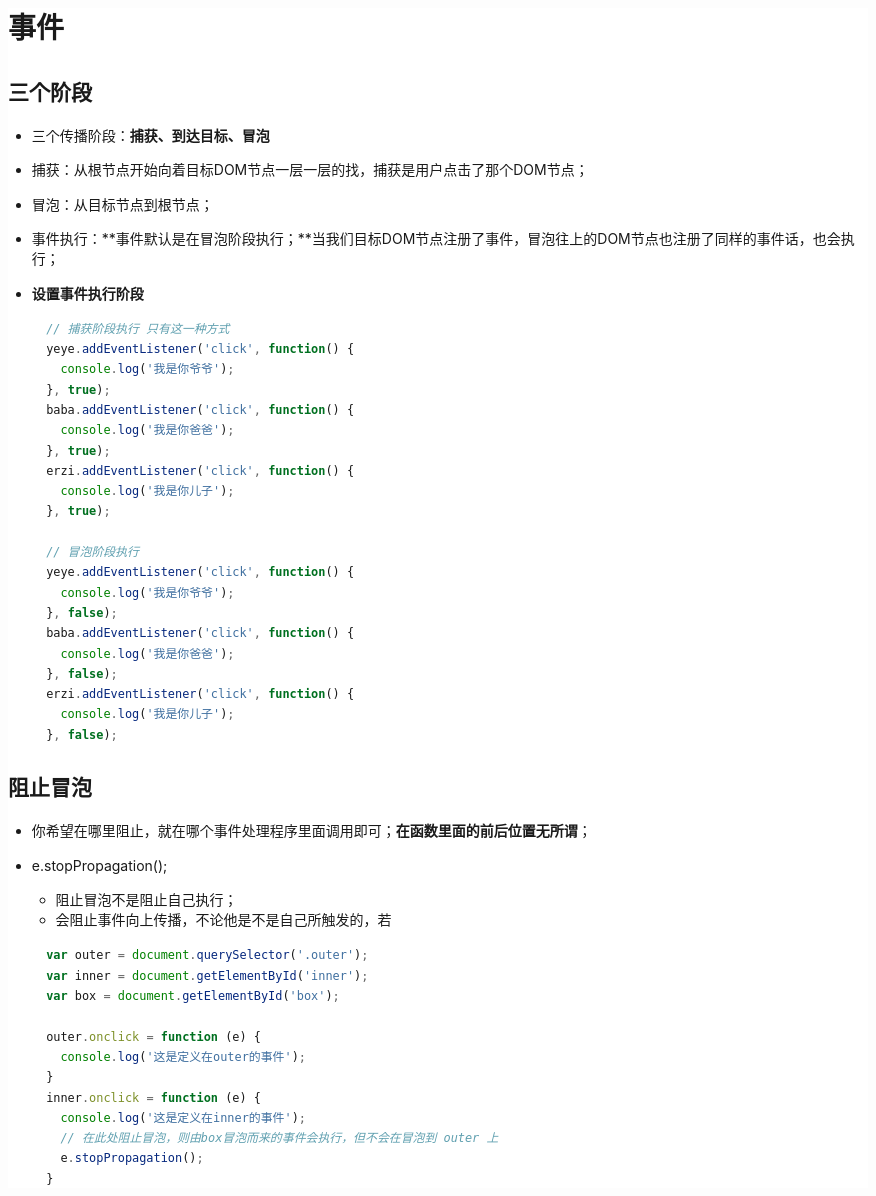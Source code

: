 









# 事件

## 三个阶段

- 三个传播阶段：**捕获、到达目标、冒泡**

- 捕获：从根节点开始向着目标DOM节点一层一层的找，捕获是用户点击了那个DOM节点；

- 冒泡：从目标节点到根节点；

- 事件执行：**事件默认是在冒泡阶段执行；**当我们目标DOM节点注册了事件，冒泡往上的DOM节点也注册了同样的事件话，也会执行；

- **设置事件执行阶段**

  ```js
    // 捕获阶段执行 只有这一种方式
    yeye.addEventListener('click', function() {
      console.log('我是你爷爷');
    }, true);
    baba.addEventListener('click', function() {
      console.log('我是你爸爸');
    }, true);
    erzi.addEventListener('click', function() {
      console.log('我是你儿子');
    }, true);
  
    // 冒泡阶段执行
    yeye.addEventListener('click', function() {
      console.log('我是你爷爷');
    }, false);
    baba.addEventListener('click', function() {
      console.log('我是你爸爸');
    }, false);
    erzi.addEventListener('click', function() {
      console.log('我是你儿子');
    }, false);
  ```

## 阻止冒泡

- 你希望在哪里阻止，就在哪个事件处理程序里面调用即可；**在函数里面的前后位置无所谓**；

- e.stopPropagation();

  - 阻止冒泡不是阻止自己执行；
  - 会阻止事件向上传播，不论他是不是自己所触发的，若

  ```js
    var outer = document.querySelector('.outer');
    var inner = document.getElementById('inner');
    var box = document.getElementById('box');
  
    outer.onclick = function (e) {
      console.log('这是定义在outer的事件');
    }
    inner.onclick = function (e) {
      console.log('这是定义在inner的事件');
      // 在此处阻止冒泡，则由box冒泡而来的事件会执行，但不会在冒泡到 outer 上
      e.stopPropagation();
    }
  ```